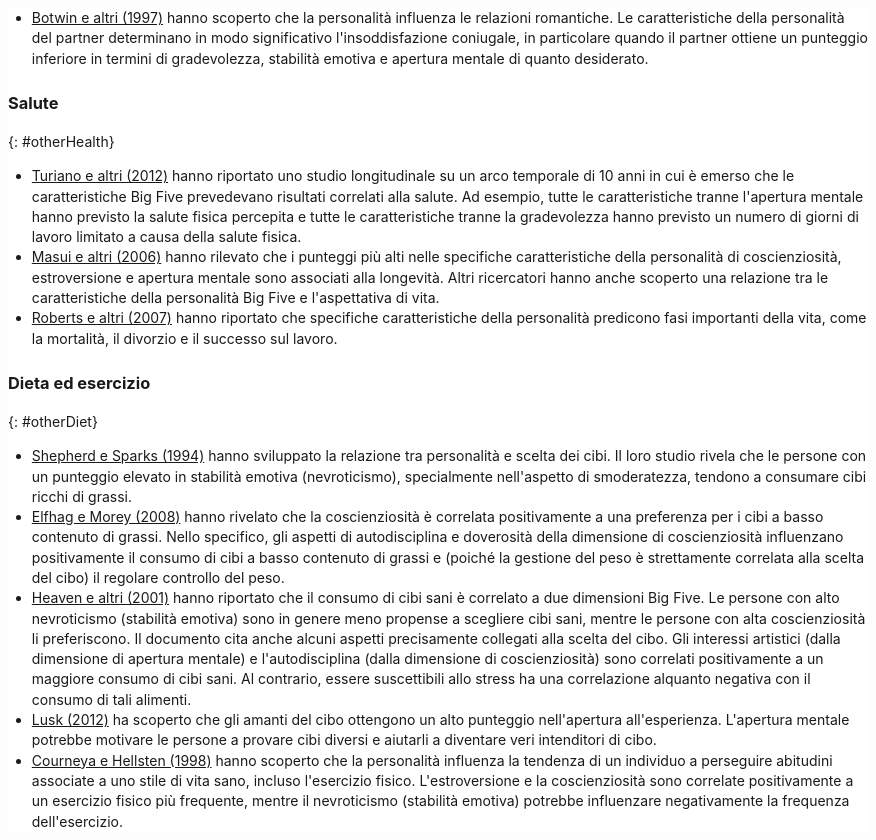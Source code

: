 -   [Botwin e altri (1997)](/docs/services/personality-insights?topic=personality-insights-references#botwin1997) hanno scoperto che la personalità influenza le relazioni romantiche. Le caratteristiche della personalità del partner determinano in modo significativo l'insoddisfazione coniugale, in particolare quando il partner ottiene un punteggio inferiore in termini di gradevolezza, stabilità emotiva e apertura mentale di quanto desiderato. 

### Salute
{: #otherHealth}

-   [Turiano e altri (2012)](/docs/services/personality-insights?topic=personality-insights-references#turiano2012) hanno riportato uno studio longitudinale su un arco temporale di 10 anni in cui è emerso che le caratteristiche Big Five prevedevano risultati correlati alla salute. Ad esempio, tutte le caratteristiche tranne l'apertura mentale hanno previsto la salute fisica percepita e tutte le caratteristiche tranne la gradevolezza hanno previsto un numero di giorni di lavoro limitato a causa della salute fisica.
-   [Masui e altri (2006)](/docs/services/personality-insights?topic=personality-insights-references#masui2006) hanno rilevato che i punteggi più alti nelle specifiche caratteristiche della personalità di coscienziosità, estroversione e apertura mentale sono associati alla longevità. Altri ricercatori hanno anche scoperto una relazione tra le caratteristiche della personalità Big Five e l'aspettativa di vita. 
-   [Roberts e altri (2007)](/docs/services/personality-insights?topic=personality-insights-references#roberts2007) hanno riportato che specifiche caratteristiche della personalità predicono fasi importanti della vita, come la mortalità, il divorzio e il successo sul lavoro. 

### Dieta ed esercizio
{: #otherDiet}

-   [Shepherd e Sparks (1994)](/docs/services/personality-insights?topic=personality-insights-references#shepherd1994) hanno sviluppato la relazione tra personalità e scelta dei cibi. Il loro studio rivela che le persone con un punteggio elevato in stabilità emotiva (nevroticismo), specialmente nell'aspetto di smoderatezza, tendono a consumare cibi ricchi di grassi.
-   [Elfhag e Morey (2008)](/docs/services/personality-insights?topic=personality-insights-references#elfhag2008) hanno rivelato che la coscienziosità è correlata positivamente a una preferenza per i cibi a basso contenuto di grassi. Nello specifico, gli aspetti di autodisciplina e doverosità della dimensione di coscienziosità influenzano positivamente il consumo di cibi a basso contenuto di grassi e (poiché la gestione del peso è strettamente correlata alla scelta del cibo) il regolare controllo del peso.
-   [Heaven e altri (2001)](/docs/services/personality-insights?topic=personality-insights-references#heaven2001) hanno riportato che il consumo di cibi sani è correlato a due dimensioni Big Five. Le persone con alto nevroticismo (stabilità emotiva) sono in genere meno propense a scegliere cibi sani, mentre le persone con alta coscienziosità li preferiscono. Il documento cita anche alcuni aspetti precisamente collegati alla scelta del cibo. Gli interessi artistici (dalla dimensione di apertura mentale) e l'autodisciplina (dalla dimensione di coscienziosità) sono correlati positivamente a un maggiore consumo di cibi sani. Al contrario, essere suscettibili allo stress ha una correlazione alquanto negativa con il consumo di tali alimenti. 
-   [Lusk (2012)](/docs/services/personality-insights?topic=personality-insights-references#lusk2012) ha scoperto che gli amanti del cibo ottengono un alto punteggio nell'apertura all'esperienza. L'apertura mentale potrebbe motivare le persone a provare cibi diversi e aiutarli a diventare veri intenditori di cibo.
-   [Courneya e Hellsten (1998)](/docs/services/personality-insights?topic=personality-insights-references#courneya1998) hanno scoperto che la personalità influenza la tendenza di un individuo a perseguire abitudini associate a uno stile di vita sano, incluso l'esercizio fisico. L'estroversione e la coscienziosità sono correlate positivamente a un esercizio fisico più frequente, mentre il nevroticismo (stabilità emotiva) potrebbe influenzare negativamente la frequenza dell'esercizio.
